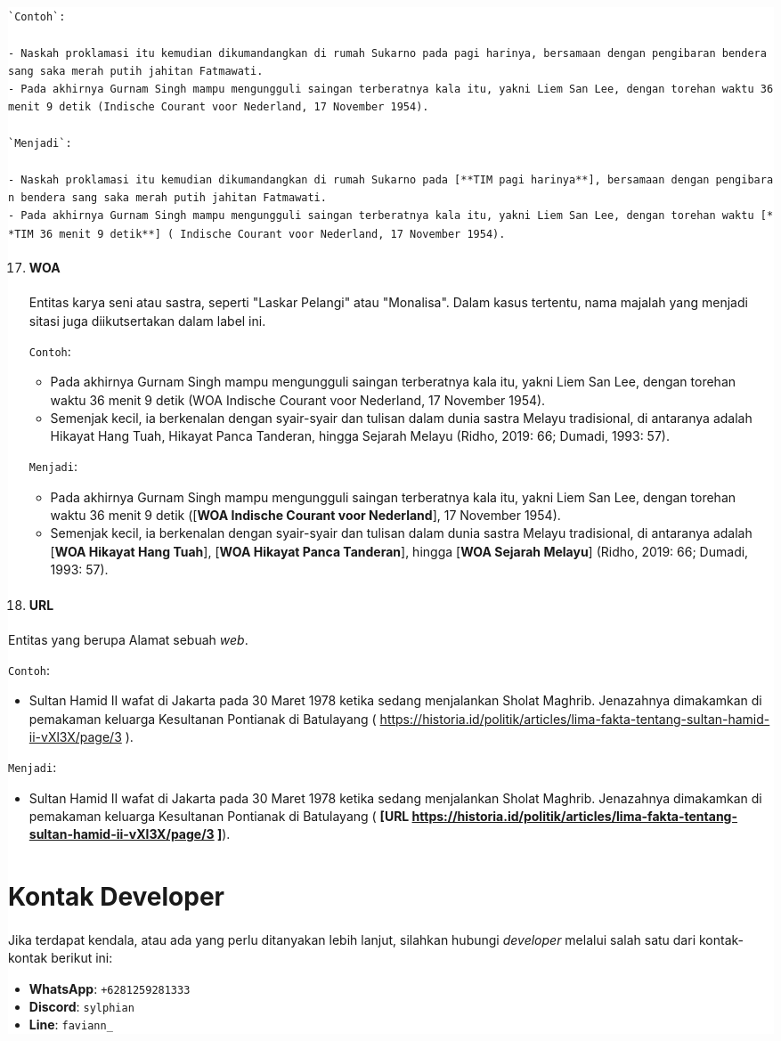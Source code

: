    `Contoh`:

    - Naskah proklamasi itu kemudian dikumandangkan di rumah Sukarno pada pagi harinya, bersamaan dengan pengibaran bendera sang saka merah putih jahitan Fatmawati.
    - Pada akhirnya Gurnam Singh mampu mengungguli saingan terberatnya kala itu, yakni Liem San Lee, dengan torehan waktu 36 menit 9 detik (Indische Courant voor Nederland, 17 November 1954).

    `Menjadi`:

    - Naskah proklamasi itu kemudian dikumandangkan di rumah Sukarno pada [**TIM pagi harinya**], bersamaan dengan pengibaran bendera sang saka merah putih jahitan Fatmawati.
    - Pada akhirnya Gurnam Singh mampu mengungguli saingan terberatnya kala itu, yakni Liem San Lee, dengan torehan waktu [**TIM 36 menit 9 detik**] ( Indische Courant voor Nederland, 17 November 1954).


17. #### **WOA**
    
    Entitas karya seni atau sastra, seperti "Laskar Pelangi" atau "Monalisa". Dalam kasus tertentu, nama majalah yang menjadi sitasi juga diikutsertakan dalam label ini.

    `Contoh`:

    - Pada akhirnya Gurnam Singh mampu mengungguli saingan terberatnya kala itu, yakni Liem San Lee, dengan torehan waktu 36 menit 9 detik (WOA Indische Courant voor Nederland, 17 November 1954).
    - Semenjak kecil, ia berkenalan dengan syair-syair dan tulisan dalam dunia sastra Melayu tradisional, di antaranya adalah Hikayat Hang Tuah, Hikayat Panca Tanderan, hingga Sejarah Melayu (Ridho, 2019: 66; Dumadi, 1993: 57).

    `Menjadi`:

    - Pada akhirnya Gurnam Singh mampu mengungguli saingan terberatnya kala itu, yakni Liem San Lee, dengan torehan waktu 36 menit 9 detik ([**WOA Indische Courant voor Nederland**], 17 November 1954).
    - Semenjak kecil, ia berkenalan dengan syair-syair dan tulisan dalam dunia sastra Melayu tradisional, di antaranya adalah [**WOA Hikayat Hang Tuah**], [**WOA Hikayat Panca Tanderan**], hingga [**WOA Sejarah Melayu**] (Ridho, 2019: 66; Dumadi, 1993: 57).  


18. #### **URL**
    
Entitas yang berupa Alamat sebuah *web*.

`Contoh`:

- Sultan Hamid II wafat di Jakarta pada 30 Maret 1978 ketika sedang menjalankan Sholat Maghrib. Jenazahnya dimakamkan di pemakaman keluarga Kesultanan Pontianak di Batulayang ( https://historia.id/politik/articles/lima-fakta-tentang-sultan-hamid-ii-vXl3X/page/3 ).

`Menjadi`:

- Sultan Hamid II wafat di Jakarta pada 30 Maret 1978 ketika sedang menjalankan Sholat Maghrib. Jenazahnya dimakamkan di pemakaman keluarga Kesultanan Pontianak di Batulayang ( **[URL https://historia.id/politik/articles/lima-fakta-tentang-sultan-hamid-ii-vXl3X/page/3 ]**).


# Kontak Developer

Jika terdapat kendala, atau ada yang perlu ditanyakan lebih lanjut, silahkan hubungi *developer* melalui salah satu dari kontak-kontak berikut ini:  

- **WhatsApp**: `+6281259281333`
- **Discord**: `sylphian`
- **Line**: `faviann_`